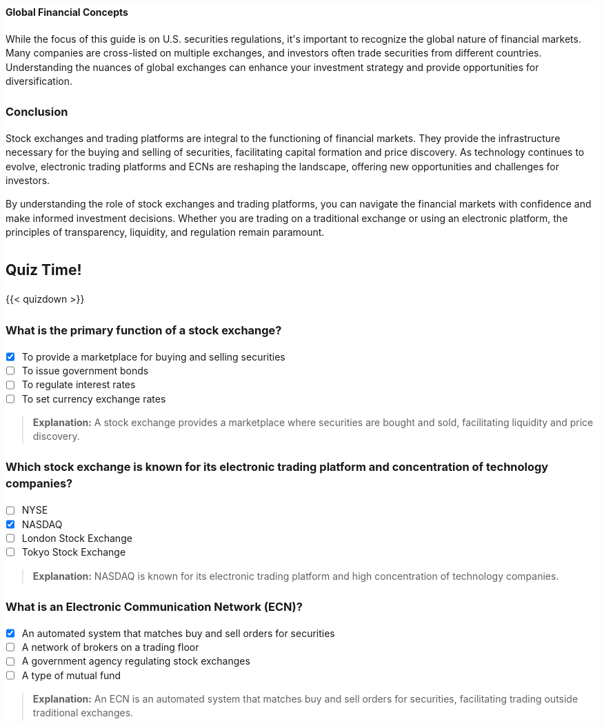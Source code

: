 #### Global Financial Concepts

While the focus of this guide is on U.S. securities regulations, it's important to recognize the global nature of financial markets. Many companies are cross-listed on multiple exchanges, and investors often trade securities from different countries. Understanding the nuances of global exchanges can enhance your investment strategy and provide opportunities for diversification.

### Conclusion

Stock exchanges and trading platforms are integral to the functioning of financial markets. They provide the infrastructure necessary for the buying and selling of securities, facilitating capital formation and price discovery. As technology continues to evolve, electronic trading platforms and ECNs are reshaping the landscape, offering new opportunities and challenges for investors.

By understanding the role of stock exchanges and trading platforms, you can navigate the financial markets with confidence and make informed investment decisions. Whether you are trading on a traditional exchange or using an electronic platform, the principles of transparency, liquidity, and regulation remain paramount.

## Quiz Time!

{{< quizdown >}}

### What is the primary function of a stock exchange?

- [x] To provide a marketplace for buying and selling securities
- [ ] To issue government bonds
- [ ] To regulate interest rates
- [ ] To set currency exchange rates

> **Explanation:** A stock exchange provides a marketplace where securities are bought and sold, facilitating liquidity and price discovery.

### Which stock exchange is known for its electronic trading platform and concentration of technology companies?

- [ ] NYSE
- [x] NASDAQ
- [ ] London Stock Exchange
- [ ] Tokyo Stock Exchange

> **Explanation:** NASDAQ is known for its electronic trading platform and high concentration of technology companies.

### What is an Electronic Communication Network (ECN)?

- [x] An automated system that matches buy and sell orders for securities
- [ ] A network of brokers on a trading floor
- [ ] A government agency regulating stock exchanges
- [ ] A type of mutual fund

> **Explanation:** An ECN is an automated system that matches buy and sell orders for securities, facilitating trading outside traditional exchanges.
